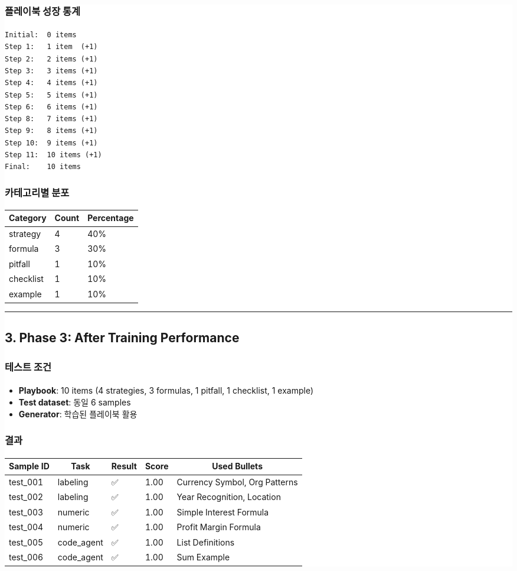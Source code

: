 ### 플레이북 성장 통계

```
Initial:  0 items
Step 1:   1 item  (+1)
Step 2:   2 items (+1)
Step 3:   3 items (+1)
Step 4:   4 items (+1)
Step 5:   5 items (+1)
Step 6:   6 items (+1)
Step 8:   7 items (+1)
Step 9:   8 items (+1)
Step 10:  9 items (+1)
Step 11:  10 items (+1)
Final:    10 items
```

### 카테고리별 분포

| Category | Count | Percentage |
|----------|-------|------------|
| strategy | 4 | 40% |
| formula | 3 | 30% |
| pitfall | 1 | 10% |
| checklist | 1 | 10% |
| example | 1 | 10% |

---

## 3. Phase 3: After Training Performance

### 테스트 조건
- **Playbook**: 10 items (4 strategies, 3 formulas, 1 pitfall, 1 checklist, 1 example)
- **Test dataset**: 동일 6 samples
- **Generator**: 학습된 플레이북 활용

### 결과

| Sample ID | Task | Result | Score | Used Bullets |
|-----------|------|--------|-------|--------------|
| test_001 | labeling | ✅ | 1.00 | Currency Symbol, Org Patterns |
| test_002 | labeling | ✅ | 1.00 | Year Recognition, Location |
| test_003 | numeric | ✅ | 1.00 | Simple Interest Formula |
| test_004 | numeric | ✅ | 1.00 | Profit Margin Formula |
| test_005 | code_agent | ✅ | 1.00 | List Definitions |
| test_006 | code_agent | ✅ | 1.00 | Sum Example |
